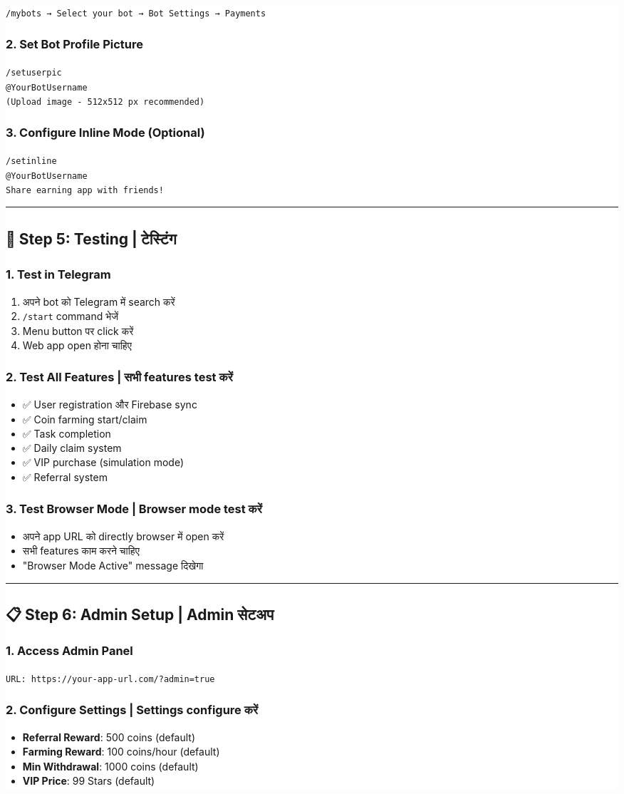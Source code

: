 ```
/mybots → Select your bot → Bot Settings → Payments
```

### 2. Set Bot Profile Picture
```
/setuserpic
@YourBotUsername
(Upload image - 512x512 px recommended)
```

### 3. Configure Inline Mode (Optional)
```
/setinline
@YourBotUsername
Share earning app with friends!
```

---

## 🧪 Step 5: Testing | टेस्टिंग

### 1. Test in Telegram
1. अपने bot को Telegram में search करें
2. `/start` command भेजें  
3. Menu button पर click करें
4. Web app open होना चाहिए

### 2. Test All Features | सभी features test करें
- ✅ User registration और Firebase sync
- ✅ Coin farming start/claim
- ✅ Task completion
- ✅ Daily claim system
- ✅ VIP purchase (simulation mode)
- ✅ Referral system

### 3. Test Browser Mode | Browser mode test करें
- अपने app URL को directly browser में open करें
- सभी features काम करने चाहिए
- "Browser Mode Active" message दिखेगा

---

## 📋 Step 6: Admin Setup | Admin सेटअप

### 1. Access Admin Panel
```
URL: https://your-app-url.com/?admin=true
```

### 2. Configure Settings | Settings configure करें
- **Referral Reward**: 500 coins (default)
- **Farming Reward**: 100 coins/hour (default)  
- **Min Withdrawal**: 1000 coins (default)
- **VIP Price**: 99 Stars (default)
